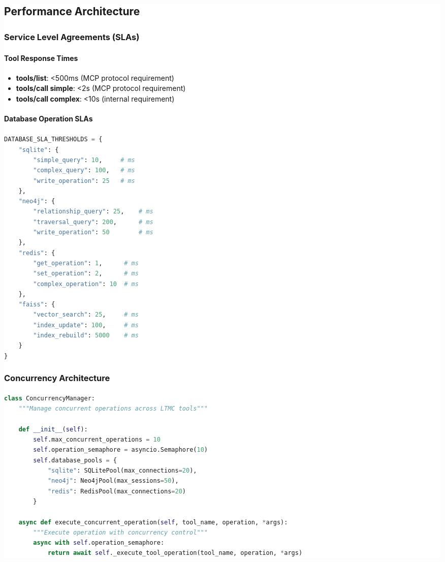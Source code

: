 ## Performance Architecture

### **Service Level Agreements (SLAs)**

#### **Tool Response Times**
- **tools/list**: <500ms (MCP protocol requirement)
- **tools/call simple**: <2s (MCP protocol requirement)  
- **tools/call complex**: <10s (internal requirement)

#### **Database Operation SLAs**
```python
DATABASE_SLA_THRESHOLDS = {
    "sqlite": {
        "simple_query": 10,     # ms
        "complex_query": 100,   # ms
        "write_operation": 25   # ms
    },
    "neo4j": {
        "relationship_query": 25,    # ms
        "traversal_query": 200,      # ms
        "write_operation": 50        # ms
    },
    "redis": {
        "get_operation": 1,      # ms
        "set_operation": 2,      # ms
        "complex_operation": 10  # ms
    },
    "faiss": {
        "vector_search": 25,     # ms
        "index_update": 100,     # ms
        "index_rebuild": 5000    # ms
    }
}
```

### **Concurrency Architecture**
```python
class ConcurrencyManager:
    """Manage concurrent operations across LTMC tools"""
    
    def __init__(self):
        self.max_concurrent_operations = 10
        self.operation_semaphore = asyncio.Semaphore(10)
        self.database_pools = {
            "sqlite": SQLitePool(max_connections=20),
            "neo4j": Neo4jPool(max_sessions=50), 
            "redis": RedisPool(max_connections=20)
        }
    
    async def execute_concurrent_operation(self, tool_name, operation, *args):
        """Execute operation with concurrency control"""
        async with self.operation_semaphore:
            return await self._execute_tool_operation(tool_name, operation, *args)
```
